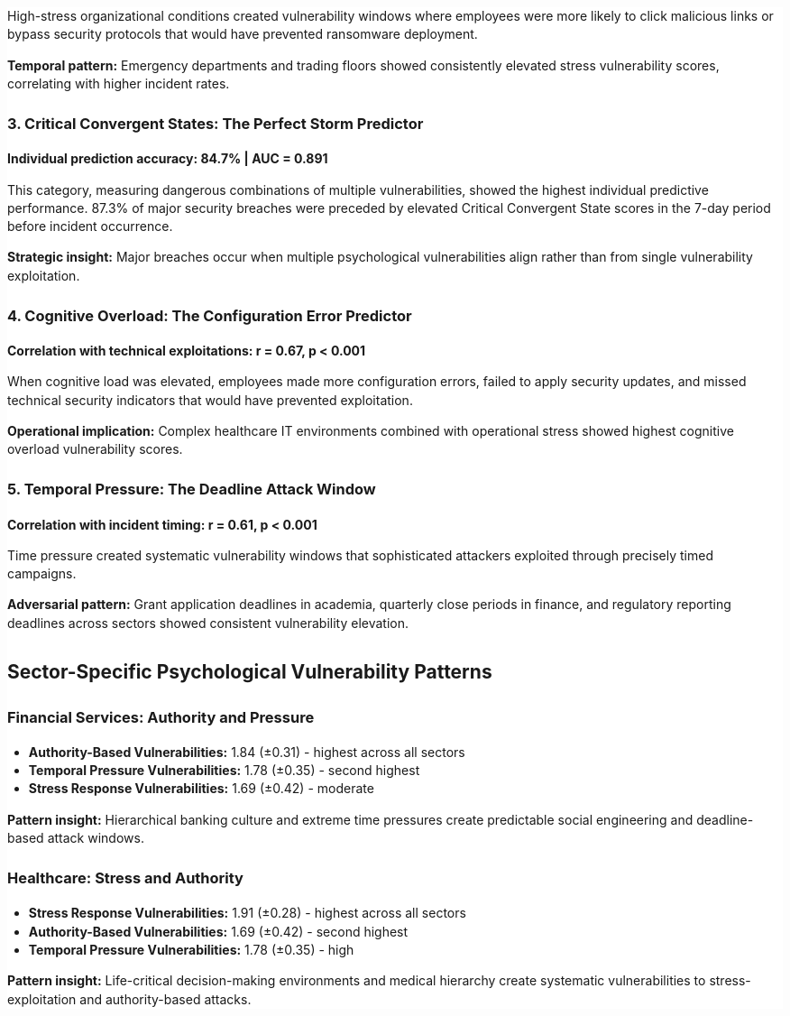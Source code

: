 High-stress organizational conditions created vulnerability windows where employees were more likely to click malicious links or bypass security protocols that would have prevented ransomware deployment.

**Temporal pattern:** Emergency departments and trading floors showed consistently elevated stress vulnerability scores, correlating with higher incident rates.

### 3. Critical Convergent States: The Perfect Storm Predictor
**Individual prediction accuracy: 84.7% | AUC = 0.891**

This category, measuring dangerous combinations of multiple vulnerabilities, showed the highest individual predictive performance. 87.3% of major security breaches were preceded by elevated Critical Convergent State scores in the 7-day period before incident occurrence.

**Strategic insight:** Major breaches occur when multiple psychological vulnerabilities align rather than from single vulnerability exploitation.

### 4. Cognitive Overload: The Configuration Error Predictor
**Correlation with technical exploitations: r = 0.67, p < 0.001**

When cognitive load was elevated, employees made more configuration errors, failed to apply security updates, and missed technical security indicators that would have prevented exploitation.

**Operational implication:** Complex healthcare IT environments combined with operational stress showed highest cognitive overload vulnerability scores.

### 5. Temporal Pressure: The Deadline Attack Window
**Correlation with incident timing: r = 0.61, p < 0.001**

Time pressure created systematic vulnerability windows that sophisticated attackers exploited through precisely timed campaigns.

**Adversarial pattern:** Grant application deadlines in academia, quarterly close periods in finance, and regulatory reporting deadlines across sectors showed consistent vulnerability elevation.

## Sector-Specific Psychological Vulnerability Patterns

### Financial Services: Authority and Pressure
- **Authority-Based Vulnerabilities:** 1.84 (±0.31) - highest across all sectors
- **Temporal Pressure Vulnerabilities:** 1.78 (±0.35) - second highest
- **Stress Response Vulnerabilities:** 1.69 (±0.42) - moderate

**Pattern insight:** Hierarchical banking culture and extreme time pressures create predictable social engineering and deadline-based attack windows.

### Healthcare: Stress and Authority  
- **Stress Response Vulnerabilities:** 1.91 (±0.28) - highest across all sectors
- **Authority-Based Vulnerabilities:** 1.69 (±0.42) - second highest  
- **Temporal Pressure Vulnerabilities:** 1.78 (±0.35) - high

**Pattern insight:** Life-critical decision-making environments and medical hierarchy create systematic vulnerabilities to stress-exploitation and authority-based attacks.
